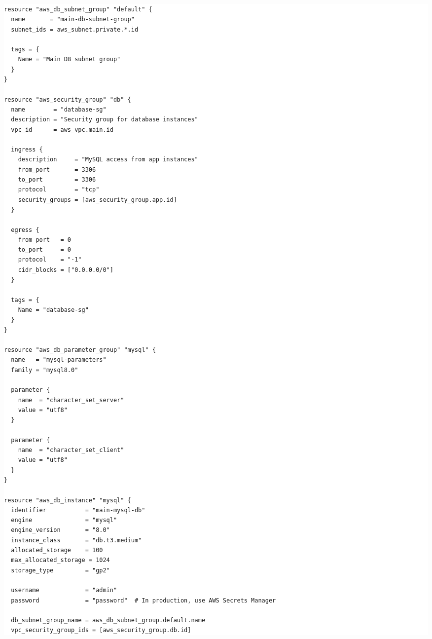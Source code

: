 ```hcl
resource "aws_db_subnet_group" "default" {
  name       = "main-db-subnet-group"
  subnet_ids = aws_subnet.private.*.id

  tags = {
    Name = "Main DB subnet group"
  }
}

resource "aws_security_group" "db" {
  name        = "database-sg"
  description = "Security group for database instances"
  vpc_id      = aws_vpc.main.id

  ingress {
    description     = "MySQL access from app instances"
    from_port       = 3306
    to_port         = 3306
    protocol        = "tcp"
    security_groups = [aws_security_group.app.id]
  }

  egress {
    from_port   = 0
    to_port     = 0
    protocol    = "-1"
    cidr_blocks = ["0.0.0.0/0"]
  }

  tags = {
    Name = "database-sg"
  }
}

resource "aws_db_parameter_group" "mysql" {
  name   = "mysql-parameters"
  family = "mysql8.0"

  parameter {
    name  = "character_set_server"
    value = "utf8"
  }

  parameter {
    name  = "character_set_client"
    value = "utf8"
  }
}

resource "aws_db_instance" "mysql" {
  identifier           = "main-mysql-db"
  engine               = "mysql"
  engine_version       = "8.0"
  instance_class       = "db.t3.medium"
  allocated_storage    = 100
  max_allocated_storage = 1024
  storage_type         = "gp2"
  
  username             = "admin"
  password             = "password"  # In production, use AWS Secrets Manager
  
  db_subnet_group_name = aws_db_subnet_group.default.name
  vpc_security_group_ids = [aws_security_group.db.id]
```